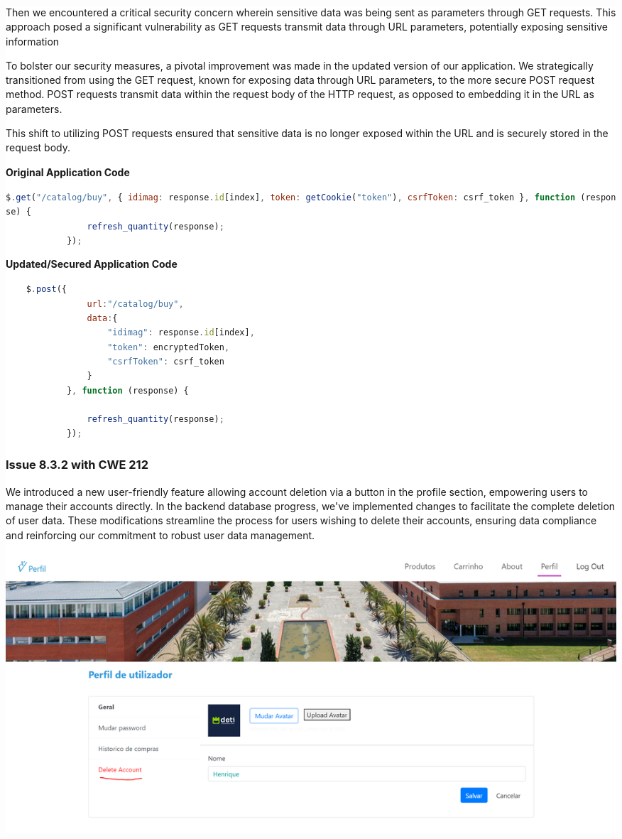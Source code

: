 Then we encountered a critical security concern wherein sensitive data was being sent as parameters through GET requests. This approach posed a significant vulnerability as GET requests transmit data through URL parameters, potentially exposing sensitive information

To bolster our security measures, a pivotal improvement was made in the updated version of our application. We strategically transitioned from using the GET request, known for exposing data through URL parameters, to the more secure POST request method. POST requests transmit data within the request body of the HTTP request, as opposed to embedding it in the URL as parameters.

This shift to utilizing POST requests ensured that sensitive data is no longer exposed within the URL and is securely stored in the request body.

**Original Application Code**

```js
$.get("/catalog/buy", { idimag: response.id[index], token: getCookie("token"), csrfToken: csrf_token }, function (response) {
                refresh_quantity(response);
            });
```

**Updated/Secured Application Code**

```js
    $.post({
                url:"/catalog/buy", 
                data:{
                    "idimag": response.id[index],
                    "token": encryptedToken,
                    "csrfToken": csrf_token
                }
            }, function (response) {

                refresh_quantity(response);
            });
```

### Issue 8.3.2 with CWE 212

We introduced a new user-friendly feature allowing account deletion via a button in the profile section, empowering users to manage their accounts directly.
In the backend database progress, we've implemented changes to facilitate the complete deletion of user data. These modifications streamline the process for users wishing to delete their accounts, ensuring data compliance and reinforcing our commitment to robust user data management.

![AccountDeletion](gifs/deletedata.png)
